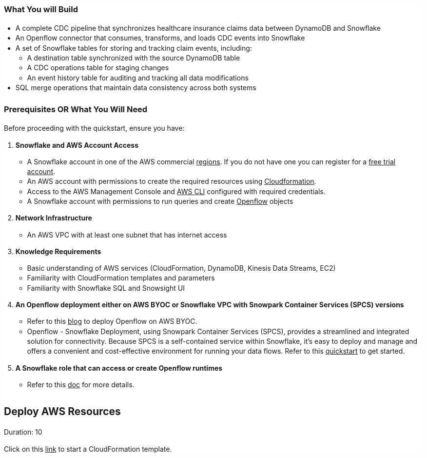 ### What You will Build
- A complete CDC pipeline that synchronizes healthcare insurance claims data between DynamoDB and Snowflake
- An Openflow connector that consumes, transforms, and loads CDC events into Snowflake
- A set of Snowflake tables for storing and tracking claim events, including:
  - A destination table synchronized with the source DynamoDB table
  - A CDC operations table for staging changes
  - An event history table for auditing and tracking all data modifications
- SQL merge operations that maintain data consistency across both systems

### Prerequisites OR What You Will Need
Before proceeding with the quickstart, ensure you have:

1. **Snowflake and AWS Account Access**
   - A Snowflake account in one of the AWS commercial [regions](https://docs.snowflake.com/en/user-guide/intro-regions#label-na-general-regions). If you do not have one you can register for a [free trial account](https://signup.snowflake.com/?utm_cta=quickstart-insurance-claims-dynamodb-openflow-cdc).
   - An AWS account with permissions to create the required resources using [Cloudformation](https://docs.aws.amazon.com/AWSCloudFormation/latest/UserGuide/Welcome.html).
   - Access to the AWS Management Console and [AWS CLI](https://docs.aws.amazon.com/cli/v1/userguide/cli-chap-configure.html) configured with required credentials.
   - A Snowflake account with permissions to run queries and create [Openflow](https://www.snowflake.com/en/product/features/openflow/) objects

2. **Network Infrastructure**
   - An AWS VPC with at least one subnet that has internet access

3. **Knowledge Requirements**
   - Basic understanding of AWS services (CloudFormation, DynamoDB, Kinesis Data Streams, EC2)
   - Familiarity with CloudFormation templates and parameters
   - Familiarity with Snowflake SQL and Snowsight UI

4. **An Openflow deployment either on AWS BYOC or Snowflake VPC with Snowpark Container Services (SPCS) versions**
   - Refer to this [blog](https://medium.com/@rahul.reddy.ai/your-step-by-step-practical-guide-to-setting-up-snowflake-openflow-on-aws-byoc-07e5b7be5056) to deploy Openflow on AWS BYOC.
   - Openflow - Snowflake Deployment, using Snowpark Container Services (SPCS), provides a streamlined and integrated solution for connectivity. Because SPCS is a self-contained service within Snowflake, it’s easy to deploy and manage and offers a convenient and cost-effective environment for running your data flows. Refer to this [quickstart](https://quickstarts.snowflake.com/guide/getting_started_with_Openflow_spcs/index.html?index=..%2F..index#0) to get started.

5. **A Snowflake role that can access or create Openflow runtimes**
   - Refer to this [doc](https://docs.snowflake.com/en/user-guide/data-integration/openflow/setup-openflow) for more details.


## Deploy AWS Resources
Duration: 10

Click on this [link](https://console.aws.amazon.com/cloudformation/home#/stacks/new?stackName=Openflow-DDB-CDC&templateURL=https://snowflake-corp-se-workshop.s3.us-west-1.amazonaws.com/Openflow_Dynamo_CDC/ddb-cft.yaml) to start a CloudFormation template. 
